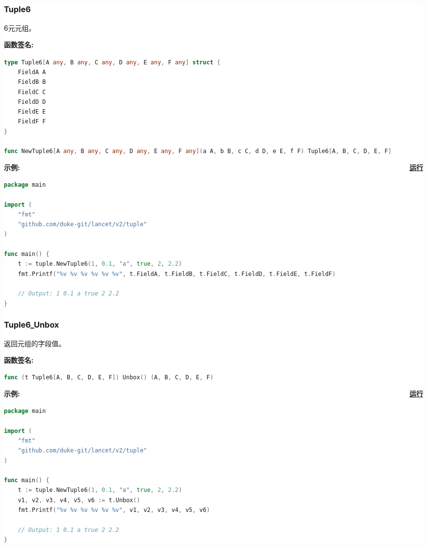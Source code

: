 ### <span id="Tuple6">Tuple6</span>

<p>6元元组。</p>

<b>函数签名:</b>

```go
type Tuple6[A any, B any, C any, D any, E any, F any] struct {
    FieldA A
    FieldB B
    FieldC C
    FieldD D
    FieldE E
    FieldF F
}

func NewTuple6[A any, B any, C any, D any, E any, F any](a A, b B, c C, d D, e E, f F) Tuple6[A, B, C, D, E, F]
```

<b>示例:<span style="float:right;display:inline-block">[运行](https://go.dev/play/p/VjqcCwEJZbs)</span></b>

```go
package main

import (
    "fmt"
    "github.com/duke-git/lancet/v2/tuple"
)

func main() {
    t := tuple.NewTuple6(1, 0.1, "a", true, 2, 2.2)
    fmt.Printf("%v %v %v %v %v %v", t.FieldA, t.FieldB, t.FieldC, t.FieldD, t.FieldE, t.FieldF)

    // Output: 1 0.1 a true 2 2.2
}
```

### <span id="Tuple6_Unbox">Tuple6_Unbox</span>

<p>返回元组的字段值。</p>

<b>函数签名:</b>

```go
func (t Tuple6[A, B, C, D, E, F]) Unbox() (A, B, C, D, E, F)
```

<b>示例:<span style="float:right;display:inline-block">[运行](https://go.dev/play/p/FjIHV7lpxmW)</span></b>

```go
package main

import (
    "fmt"
    "github.com/duke-git/lancet/v2/tuple"
)

func main() {
    t := tuple.NewTuple6(1, 0.1, "a", true, 2, 2.2)
    v1, v2, v3, v4, v5, v6 := t.Unbox()
    fmt.Printf("%v %v %v %v %v %v", v1, v2, v3, v4, v5, v6)

    // Output: 1 0.1 a true 2 2.2
}
```
